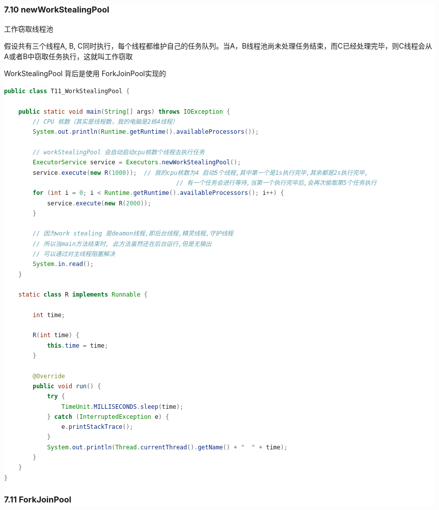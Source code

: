 

### 7.10 newWorkStealingPool

工作窃取线程池

假设共有三个线程A, B, C同时执行，每个线程都维护自己的任务队列。当A，B线程池尚未处理任务结束，而C已经处理完毕，则C线程会从A或者B中窃取任务执行，这就叫工作窃取

WorkStealingPool 背后是使用 ForkJoinPool实现的

```java
public class T11_WorkStealingPool {

    public static void main(String[] args) throws IOException {
        // CPU 核数（其实是线程数，我的电脑是2核4线程）
        System.out.println(Runtime.getRuntime().availableProcessors());
        
        // workStealingPool 会自动启动cpu核数个线程去执行任务
        ExecutorService service = Executors.newWorkStealingPool();
        service.execute(new R(1000));  // 我的cpu核数为4 启动5个线程,其中第一个是1s执行完毕,其余都是2s执行完毕,
                                                // 有一个任务会进行等待,当第一个执行完毕后,会再次偷取第5个任务执行
        for (int i = 0; i < Runtime.getRuntime().availableProcessors(); i++) {
            service.execute(new R(2000));
        }
        
        // 因为work stealing 是deamon线程,即后台线程,精灵线程,守护线程
        // 所以当main方法结束时, 此方法虽然还在后台运行,但是无输出
        // 可以通过对主线程阻塞解决
        System.in.read();
    }
    
    static class R implements Runnable {

        int time;

        R(int time) {
            this.time = time;
        }

        @Override
        public void run() {
            try {
                TimeUnit.MILLISECONDS.sleep(time);
            } catch (InterruptedException e) {
                e.printStackTrace();
            }
            System.out.println(Thread.currentThread().getName() + "  " + time);
        }
    }
}
```

### 7.11 ForkJoinPool
